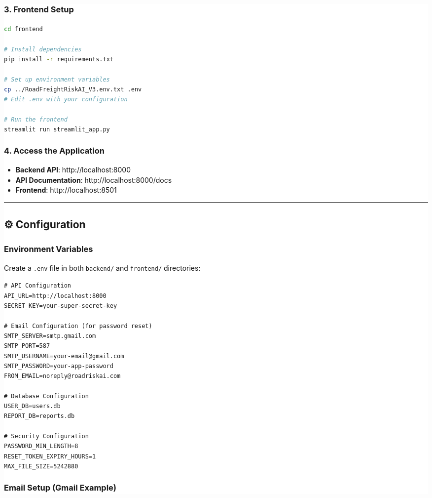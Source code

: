 ### **3. Frontend Setup**
```bash
cd frontend

# Install dependencies
pip install -r requirements.txt

# Set up environment variables
cp ../RoadFreightRiskAI_V3.env.txt .env
# Edit .env with your configuration

# Run the frontend
streamlit run streamlit_app.py
```

### **4. Access the Application**
- **Backend API**: http://localhost:8000
- **API Documentation**: http://localhost:8000/docs
- **Frontend**: http://localhost:8501

---

## ⚙️ **Configuration**

### **Environment Variables**

Create a `.env` file in both `backend/` and `frontend/` directories:

```env
# API Configuration
API_URL=http://localhost:8000
SECRET_KEY=your-super-secret-key

# Email Configuration (for password reset)
SMTP_SERVER=smtp.gmail.com
SMTP_PORT=587
SMTP_USERNAME=your-email@gmail.com
SMTP_PASSWORD=your-app-password
FROM_EMAIL=noreply@roadriskai.com

# Database Configuration
USER_DB=users.db
REPORT_DB=reports.db

# Security Configuration
PASSWORD_MIN_LENGTH=8
RESET_TOKEN_EXPIRY_HOURS=1
MAX_FILE_SIZE=5242880
```

### **Email Setup (Gmail Example)**
